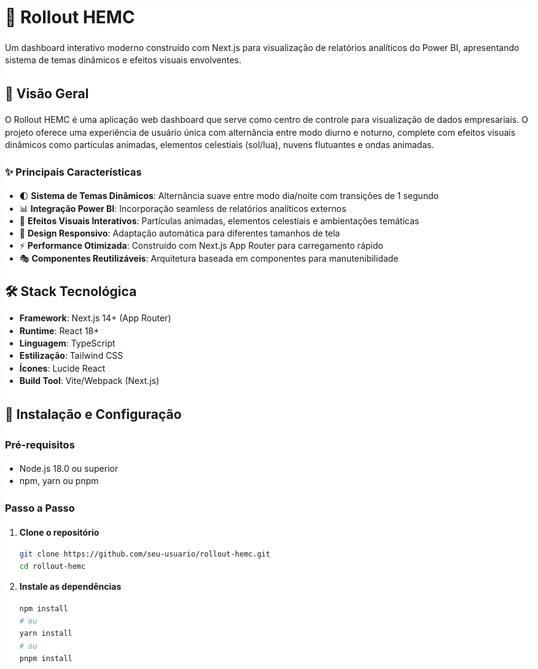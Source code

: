 # 🌅 Rollout HEMC

Um dashboard interativo moderno construído com Next.js para visualização de relatórios analíticos do Power BI, apresentando sistema de temas dinâmicos e efeitos visuais envolventes.

## 🎯 Visão Geral

O Rollout HEMC é uma aplicação web dashboard que serve como centro de controle para visualização de dados empresariais. O projeto oferece uma experiência de usuário única com alternância entre modo diurno e noturno, complete com efeitos visuais dinâmicos como partículas animadas, elementos celestiais (sol/lua), nuvens flutuantes e ondas animadas.

### ✨ Principais Características

- 🌓 **Sistema de Temas Dinâmicos**: Alternância suave entre modo dia/noite com transições de 1 segundo
- 📊 **Integração Power BI**: Incorporação seamless de relatórios analíticos externos
- 🎨 **Efeitos Visuais Interativos**: Partículas animadas, elementos celestiais e ambientações temáticas
- 📱 **Design Responsivo**: Adaptação automática para diferentes tamanhos de tela
- ⚡ **Performance Otimizada**: Construído com Next.js App Router para carregamento rápido
- 🎭 **Componentes Reutilizáveis**: Arquitetura baseada em componentes para manutenibilidade

## 🛠️ Stack Tecnológica

- **Framework**: Next.js 14+ (App Router)
- **Runtime**: React 18+
- **Linguagem**: TypeScript
- **Estilização**: Tailwind CSS
- **Ícones**: Lucide React
- **Build Tool**: Vite/Webpack (Next.js)

## 🚀 Instalação e Configuração

### Pré-requisitos

- Node.js 18.0 ou superior
- npm, yarn ou pnpm

### Passo a Passo

1. **Clone o repositório**
   ```bash
   git clone https://github.com/seu-usuario/rollout-hemc.git
   cd rollout-hemc
   ```

2. **Instale as dependências**
   ```bash
   npm install
   # ou
   yarn install
   # ou
   pnpm install
   ```
